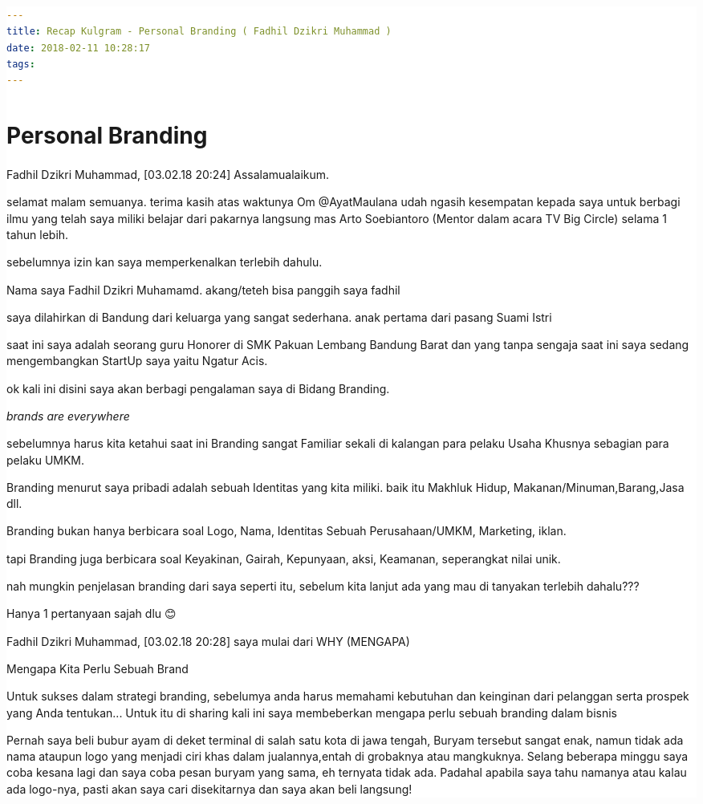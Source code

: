 ```yaml
---
title: Recap Kulgram - Personal Branding ( Fadhil Dzikri Muhammad )
date: 2018-02-11 10:28:17
tags:
---
```


# Personal Branding

Fadhil Dzikri Muhammad, [03.02.18 20:24]
Assalamualaikum.

selamat malam semuanya. terima kasih atas waktunya Om @AyatMaulana  udah ngasih kesempatan kepada saya untuk berbagi ilmu yang telah saya miliki belajar dari pakarnya langsung mas Arto Soebiantoro (Mentor dalam acara TV Big Circle) selama 1 tahun lebih.

sebelumnya izin kan saya memperkenalkan terlebih dahulu.

Nama saya Fadhil Dzikri Muhamamd. akang/teteh bisa panggih saya fadhil 

saya dilahirkan di Bandung dari keluarga yang sangat sederhana. anak pertama dari pasang Suami Istri 

saat ini saya adalah seorang guru Honorer di SMK Pakuan Lembang Bandung Barat
dan yang tanpa sengaja saat ini saya sedang mengembangkan StartUp saya yaitu Ngatur Acis.

ok kali ini disini saya akan berbagi pengalaman saya di Bidang Branding.

*brands are everywhere*

sebelumnya harus kita ketahui saat ini Branding sangat Familiar sekali di kalangan para pelaku Usaha Khusnya sebagian para pelaku UMKM.

Branding menurut saya pribadi adalah sebuah Identitas yang kita miliki. baik itu Makhluk Hidup, Makanan/Minuman,Barang,Jasa dll.

Branding bukan hanya berbicara soal Logo, Nama, Identitas Sebuah Perusahaan/UMKM, Marketing, iklan.

tapi Branding juga berbicara soal Keyakinan, Gairah, Kepunyaan, aksi, Keamanan, seperangkat nilai unik.

nah mungkin penjelasan branding dari saya seperti itu, sebelum kita lanjut ada yang mau di tanyakan terlebih dahalu???

Hanya 1 pertanyaan sajah dlu 😊

Fadhil Dzikri Muhammad, [03.02.18 20:28]
saya mulai dari WHY (MENGAPA)

Mengapa Kita Perlu Sebuah Brand

Untuk sukses dalam strategi branding, sebelumya anda harus memahami kebutuhan dan keinginan dari pelanggan serta prospek yang Anda tentukan... Untuk itu di sharing kali ini saya  membeberkan mengapa perlu sebuah branding dalam bisnis

Pernah saya beli bubur ayam di deket terminal di salah satu kota di jawa tengah, Buryam tersebut sangat enak, namun tidak ada nama ataupun logo yang menjadi ciri khas dalam jualannya,entah di grobaknya atau mangkuknya.
Selang beberapa minggu saya coba kesana lagi dan saya coba pesan buryam yang sama, eh ternyata tidak ada. Padahal apabila saya tahu namanya atau kalau ada logo-nya, pasti akan saya cari disekitarnya dan saya akan beli langsung!

